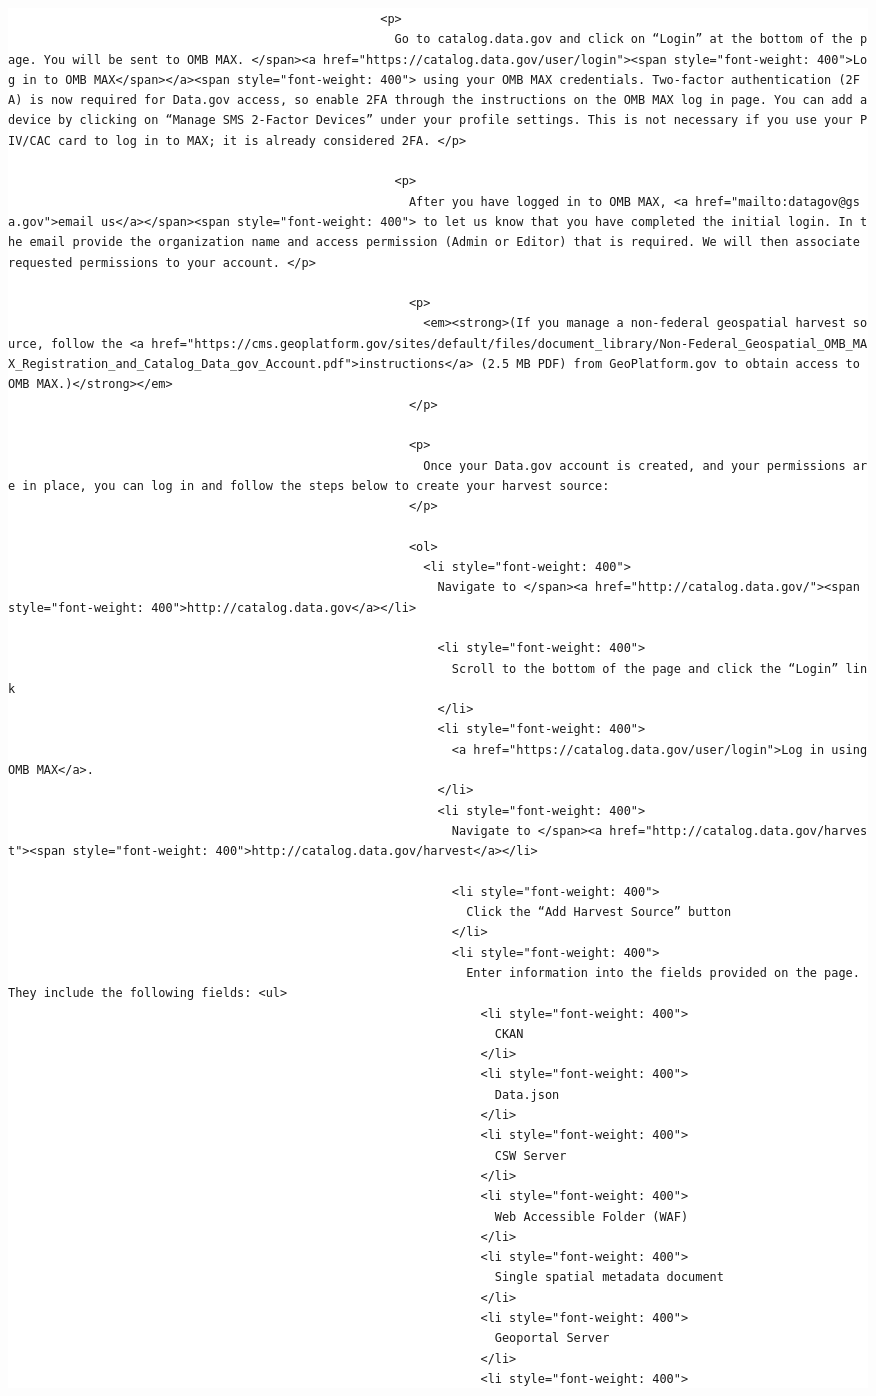                                                         <p>
                                                          Go to catalog.data.gov and click on “Login” at the bottom of the page. You will be sent to OMB MAX. </span><a href="https://catalog.data.gov/user/login"><span style="font-weight: 400">Log in to OMB MAX</span></a><span style="font-weight: 400"> using your OMB MAX credentials. Two-factor authentication (2FA) is now required for Data.gov access, so enable 2FA through the instructions on the OMB MAX log in page. You can add a device by clicking on “Manage SMS 2-Factor Devices” under your profile settings. This is not necessary if you use your PIV/CAC card to log in to MAX; it is already considered 2FA. </p> 
                                                          
                                                          <p>
                                                            After you have logged in to OMB MAX, <a href="mailto:datagov@gsa.gov">email us</a></span><span style="font-weight: 400"> to let us know that you have completed the initial login. In the email provide the organization name and access permission (Admin or Editor) that is required. We will then associate requested permissions to your account. </p> 
                                                            
                                                            <p>
                                                              <em><strong>(If you manage a non-federal geospatial harvest source, follow the <a href="https://cms.geoplatform.gov/sites/default/files/document_library/Non-Federal_Geospatial_OMB_MAX_Registration_and_Catalog_Data_gov_Account.pdf">instructions</a> (2.5 MB PDF) from GeoPlatform.gov to obtain access to OMB MAX.)</strong></em>
                                                            </p>
                                                            
                                                            <p>
                                                              Once your Data.gov account is created, and your permissions are in place, you can log in and follow the steps below to create your harvest source:
                                                            </p>
                                                            
                                                            <ol>
                                                              <li style="font-weight: 400">
                                                                Navigate to </span><a href="http://catalog.data.gov/"><span style="font-weight: 400">http://catalog.data.gov</a></li> 
                                                                
                                                                <li style="font-weight: 400">
                                                                  Scroll to the bottom of the page and click the “Login” link
                                                                </li>
                                                                <li style="font-weight: 400">
                                                                  <a href="https://catalog.data.gov/user/login">Log in using OMB MAX</a>.
                                                                </li>
                                                                <li style="font-weight: 400">
                                                                  Navigate to </span><a href="http://catalog.data.gov/harvest"><span style="font-weight: 400">http://catalog.data.gov/harvest</a></li> 
                                                                  
                                                                  <li style="font-weight: 400">
                                                                    Click the “Add Harvest Source” button
                                                                  </li>
                                                                  <li style="font-weight: 400">
                                                                    Enter information into the fields provided on the page. They include the following fields: <ul>
                                                                      <li style="font-weight: 400">
                                                                        CKAN
                                                                      </li>
                                                                      <li style="font-weight: 400">
                                                                        Data.json
                                                                      </li>
                                                                      <li style="font-weight: 400">
                                                                        CSW Server
                                                                      </li>
                                                                      <li style="font-weight: 400">
                                                                        Web Accessible Folder (WAF)
                                                                      </li>
                                                                      <li style="font-weight: 400">
                                                                        Single spatial metadata document
                                                                      </li>
                                                                      <li style="font-weight: 400">
                                                                        Geoportal Server
                                                                      </li>
                                                                      <li style="font-weight: 400">